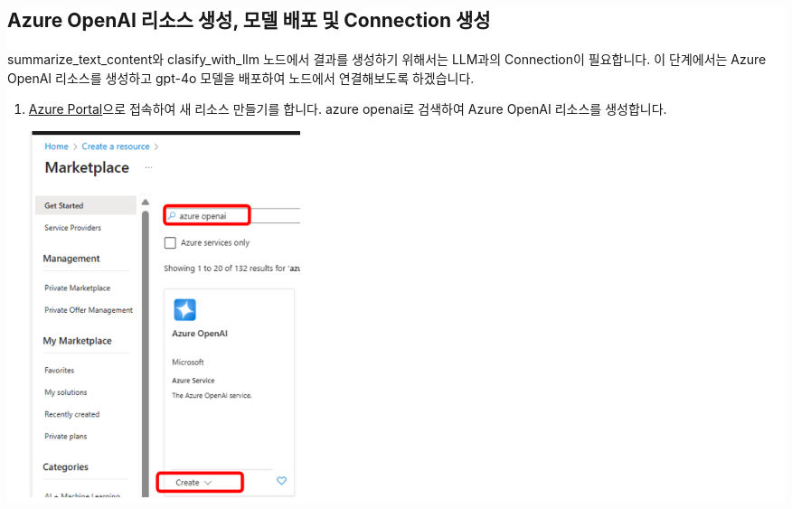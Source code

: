 ## Azure OpenAI 리소스 생성, 모델 배포 및 Connection 생성

summarize_text_content와 clasify_with_llm 노드에서 결과를 생성하기 위해서는 LLM과의 Connection이 필요합니다. 이 단계에서는 Azure OpenAI 리소스를 생성하고 gpt-4o 모델을 배포하여 노드에서 연결해보도록 하겠습니다.

1. [Azure Portal](https://portal.azure.com/)으로 접속하여 새 리소스 만들기를 합니다. azure openai로 검색하여 Azure OpenAI 리소스를 생성합니다.

    <img src="images/openai-01.png" width="300"/>

